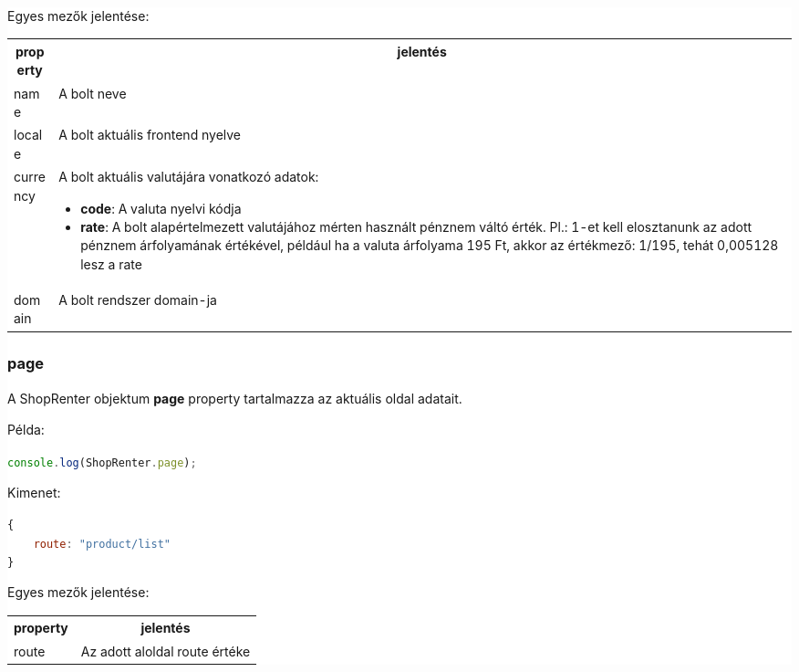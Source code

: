 Egyes mezők jelentése:
<table> 
    <tr>
        <th>property</th>
        <th>jelentés</th>
    </tr>
    <tr>
        <td>name</td>
        <td>A bolt neve</td>
    </tr>
    <tr>
        <td>locale</td>
        <td>A bolt aktuális frontend nyelve</td>
    </tr>  
    <tr>
        <td>currency</td>
        <td>
           A bolt aktuális valutájára vonatkozó adatok:
           <ul>
              <li><strong>code</strong>: A valuta nyelvi kódja</li>
              <li><strong>rate</strong>: A bolt alapértelmezett valutájához mérten használt pénznem váltó érték.
                  Pl.: 1-et kell elosztanunk az adott pénznem árfolyamának értékével, például ha a valuta árfolyama 195 Ft, akkor az értékmező: 1/195, tehát 0,005128 lesz a rate
              </li>
           </ul>
        </td>
    </tr>
    <tr>
        <td>domain</td>
        <td>
           A bolt rendszer domain-ja
        </td>
    </tr>
</table>

### page
A ShopRenter objektum **page** property tartalmazza az aktuális oldal adatait.

Példa:
```javascript
console.log(ShopRenter.page);
```

Kimenet:
```javascript
{
    route: "product/list"
}
```

Egyes mezők jelentése:
<table> 
    <tr>
        <th>property</th>
        <th>jelentés</th>
    </tr>
    <tr>
        <td>route</td>
        <td>Az adott aloldal route értéke</td>
    </tr>
</table>
